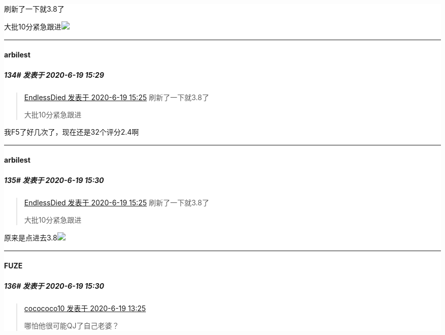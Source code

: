 




刷新了一下就3.8了

大批10分紧急跟进<img src="https://static.saraba1st.com/image/smiley/face2017/245.png" referrerpolicy="no-referrer">







-----

####  arbilest  
##### 134#       发表于 2020-6-19 15:29



<blockquote><a href="httphttps://bbs.saraba1st.com/2b/forum.php?mod=redirect&amp;goto=findpost&amp;pid=47863909&amp;ptid=1942598" target="_blank">EndlessDied 发表于 2020-6-19 15:25</a>
刷新了一下就3.8了

大批10分紧急跟进</blockquote>
我F5了好几次了，现在还是32个评分2.4啊







-----

####  arbilest  
##### 135#       发表于 2020-6-19 15:30



<blockquote><a href="httphttps://bbs.saraba1st.com/2b/forum.php?mod=redirect&amp;goto=findpost&amp;pid=47863909&amp;ptid=1942598" target="_blank">EndlessDied 发表于 2020-6-19 15:25</a>
刷新了一下就3.8了

大批10分紧急跟进</blockquote>
原来是点进去3.8<img src="https://static.saraba1st.com/image/smiley/face2017/152.png" referrerpolicy="no-referrer">







-----

####  FUZE  
##### 136#       发表于 2020-6-19 15:30



<blockquote><a href="httphttps://bbs.saraba1st.com/2b/forum.php?mod=redirect&amp;goto=findpost&amp;pid=47862296&amp;ptid=1942598" target="_blank">cocococo10 发表于 2020-6-19 13:25</a>

哪怕他很可能QJ了自己老婆？
